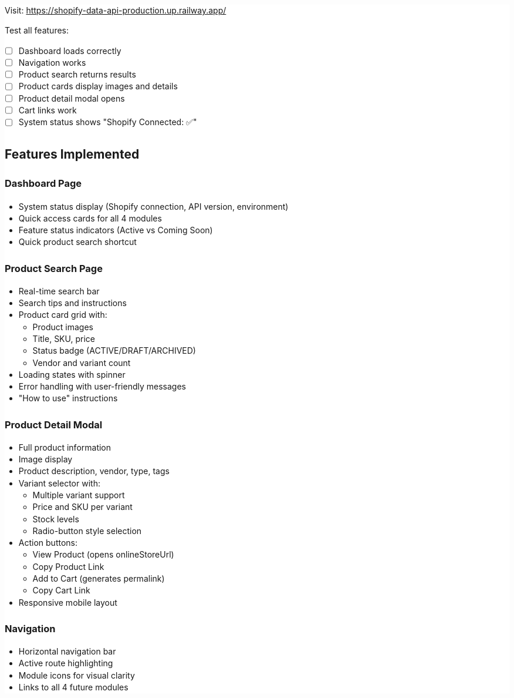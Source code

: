 Visit: https://shopify-data-api-production.up.railway.app/

Test all features:
- [ ] Dashboard loads correctly
- [ ] Navigation works
- [ ] Product search returns results
- [ ] Product cards display images and details
- [ ] Product detail modal opens
- [ ] Cart links work
- [ ] System status shows "Shopify Connected: ✅"

## Features Implemented

### Dashboard Page
- System status display (Shopify connection, API version, environment)
- Quick access cards for all 4 modules
- Feature status indicators (Active vs Coming Soon)
- Quick product search shortcut

### Product Search Page
- Real-time search bar
- Search tips and instructions
- Product card grid with:
  - Product images
  - Title, SKU, price
  - Status badge (ACTIVE/DRAFT/ARCHIVED)
  - Vendor and variant count
- Loading states with spinner
- Error handling with user-friendly messages
- "How to use" instructions

### Product Detail Modal
- Full product information
- Image display
- Product description, vendor, type, tags
- Variant selector with:
  - Multiple variant support
  - Price and SKU per variant
  - Stock levels
  - Radio-button style selection
- Action buttons:
  - View Product (opens onlineStoreUrl)
  - Copy Product Link
  - Add to Cart (generates permalink)
  - Copy Cart Link
- Responsive mobile layout

### Navigation
- Horizontal navigation bar
- Active route highlighting
- Module icons for visual clarity
- Links to all 4 future modules
